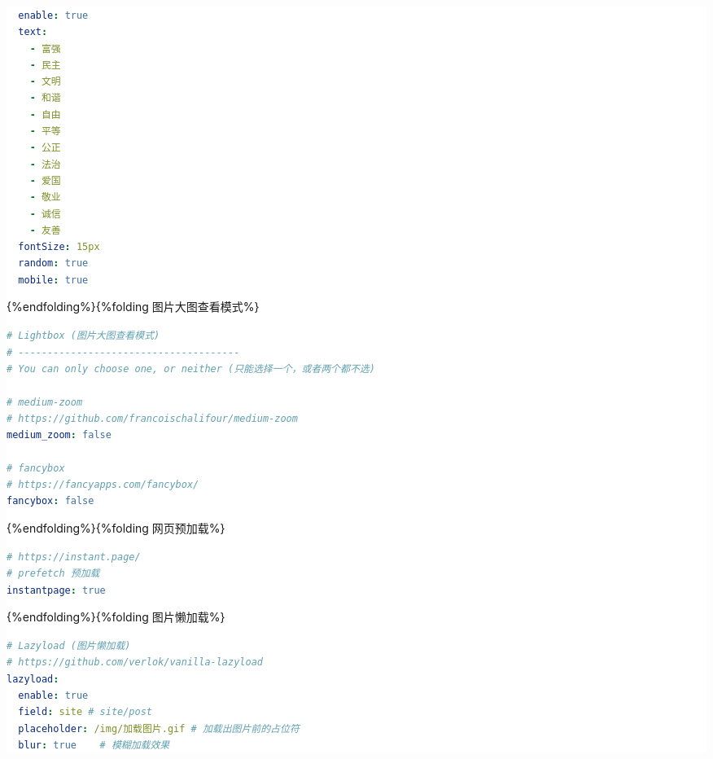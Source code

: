 ```yaml
  enable: true
  text:
    - 富强
    - 民主
    - 文明
    - 和谐
    - 自由
    - 平等
    - 公正
    - 法治
    - 爱国
    - 敬业
    - 诚信  
    - 友善
  fontSize: 15px
  random: true
  mobile: true
```

{%endfolding%}{%folding 图片大图查看模式%}

```yaml
# Lightbox (图片大图查看模式)
# --------------------------------------
# You can only choose one, or neither (只能选择一个，或者两个都不选)

# medium-zoom
# https://github.com/francoischalifour/medium-zoom
medium_zoom: false

# fancybox
# https://fancyapps.com/fancybox/
fancybox: false
```

{%endfolding%}{%folding 网页预加载%}

```yaml
# https://instant.page/
# prefetch 预加载
instantpage: true
```

{%endfolding%}{%folding 图片懒加载%}

```yaml
# Lazyload (图片懒加载)
# https://github.com/verlok/vanilla-lazyload
lazyload:
  enable: true
  field: site # site/post
  placeholder: /img/加载图片.gif # 加载出图片前的占位符
  blur: true	# 模糊加载效果
```
